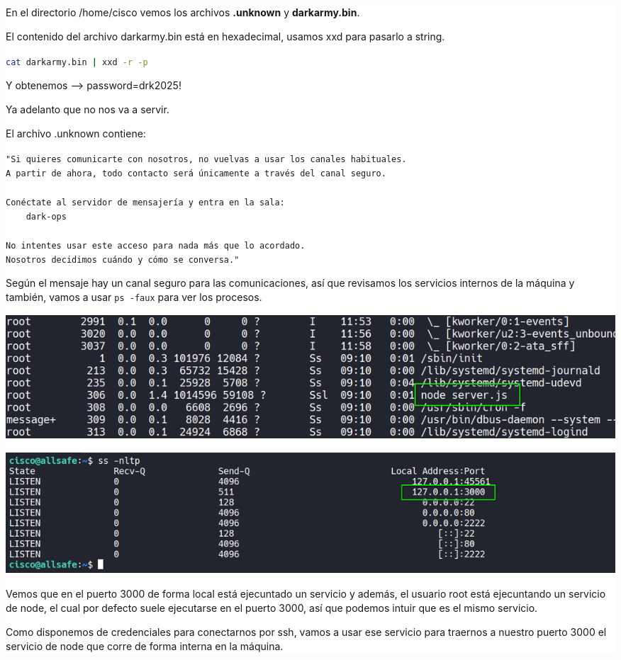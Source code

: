 En el directorio /home/cisco vemos los archivos **.unknown** y **darkarmy.bin**.

El contenido del archivo darkarmy.bin está en hexadecimal, usamos xxd para pasarlo a string. 

``` bash
cat darkarmy.bin | xxd -r -p
```
Y obtenemos --> password=drk2025!

Ya adelanto que no nos va a servir.

El archivo .unknown contiene: 

```
"Si quieres comunicarte con nosotros, no vuelvas a usar los canales habituales.
A partir de ahora, todo contacto será únicamente a través del canal seguro.

Conéctate al servidor de mensajería y entra en la sala:
    dark-ops

No intentes usar este acceso para nada más que lo acordado.  
Nosotros decidimos cuándo y cómo se conversa."
```

Según el mensaje hay un canal seguro para las comunicaciones, así que revisamos los servicios internos de la máquina y también, vamos a usar `ps -faux` para ver los procesos.

![ps-faux-node](screenshots/ps-faux-node.png)

![internal-port](screenshots/internal-port.png)

Vemos que en el puerto 3000 de forma local está ejecuntado un servicio y además, el usuario root está ejecuntando un servicio de node, el cual por defecto suele ejecutarse en el puerto 3000, así que podemos intuir que es el mismo servicio.

Como disponemos de credenciales para conectarnos por ssh, vamos a usar ese servicio para traernos a nuestro puerto 3000 el servicio de node que corre de forma interna en la máquina.
